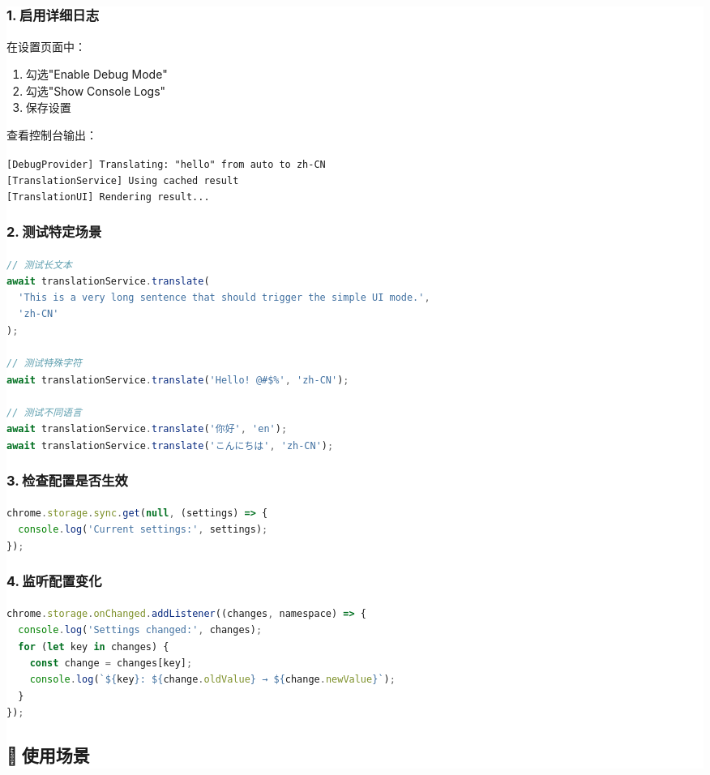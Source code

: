 ### 1. 启用详细日志

在设置页面中：
1. 勾选"Enable Debug Mode"
2. 勾选"Show Console Logs"
3. 保存设置

查看控制台输出：
```
[DebugProvider] Translating: "hello" from auto to zh-CN
[TranslationService] Using cached result
[TranslationUI] Rendering result...
```

### 2. 测试特定场景

```javascript
// 测试长文本
await translationService.translate(
  'This is a very long sentence that should trigger the simple UI mode.',
  'zh-CN'
);

// 测试特殊字符
await translationService.translate('Hello! @#$%', 'zh-CN');

// 测试不同语言
await translationService.translate('你好', 'en');
await translationService.translate('こんにちは', 'zh-CN');
```

### 3. 检查配置是否生效

```javascript
chrome.storage.sync.get(null, (settings) => {
  console.log('Current settings:', settings);
});
```

### 4. 监听配置变化

```javascript
chrome.storage.onChanged.addListener((changes, namespace) => {
  console.log('Settings changed:', changes);
  for (let key in changes) {
    const change = changes[key];
    console.log(`${key}: ${change.oldValue} → ${change.newValue}`);
  }
});
```

## 🎯 使用场景
